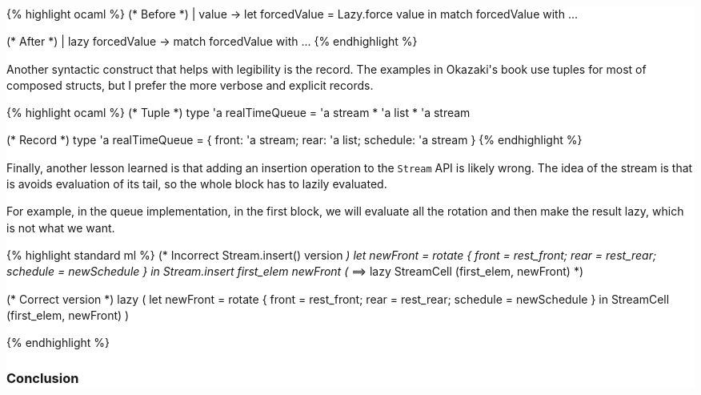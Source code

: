 {% highlight ocaml %}
(* Before *)
  | value ->
    let forcedValue = Lazy.force value in match forcedValue with ...

(* After *)
  | lazy forcedValue -> match forcedValue with ...
{% endhighlight %}

Another syntactic construct that helps with legibility is the record. The examples in Okazaki's book use tuples for most of composed structs, but I prefer the more verbose and explicit records.

{% highlight ocaml %}
(* Tuple *)
type 'a realTimeQueue = 'a stream * 'a list * 'a stream

(* Record *)
type 'a realTimeQueue = {
  front: 'a stream;
  rear: 'a list;
  schedule: 'a stream
}
{% endhighlight %}

Finally, another lesson learned is that adding an insertion operation to the `Stream` API is likely wrong. The idea of the stream is that is avoids evaluation of its tail, so the whole block has to lazily evaluated.

For example, in the queue implementation, in the first block, we will evaluate all the rotation and then make the result lazy, which is not what we want.

{% highlight standard ml %}
(* Incorrect Stream.insert() version *)
let newFront = rotate {
  front = rest_front;
  rear = rest_rear;
  schedule = newSchedule
} in
Stream.insert first_elem newFront (* ==> lazy StreamCell (first_elem, newFront) *)

(* Correct version *)
lazy (
  let newFront = rotate {
    front = rest_front;
    rear = rest_rear;
    schedule = newSchedule
  } in
  StreamCell (first_elem, newFront)
)

{% endhighlight %}

### Conclusion
